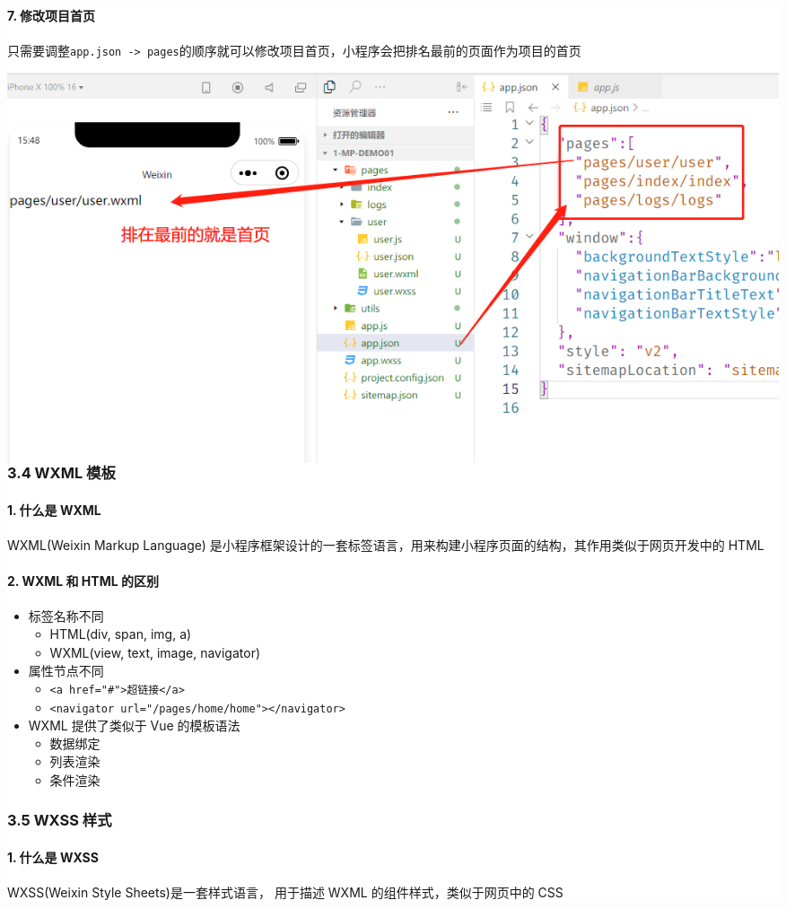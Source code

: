 #### 7. 修改项目首页

只需要调整`app.json -> pages`的顺序就可以修改项目首页，小程序会把排名最前的页面作为项目的首页

<img src="./resource/5-首页.png" align="left" />

### 3.4 WXML 模板

#### 1. 什么是 WXML

WXML(Weixin Markup Language) 是小程序框架设计的一套标签语言，用来构建小程序页面的结构，其作用类似于网页开发中的 HTML

#### 2. WXML 和 HTML 的区别

* 标签名称不同
  * HTML(div, span, img, a)
  * WXML(view, text, image, navigator)
* 属性节点不同
  * `<a href="#">超链接</a>`
  * `<navigator url="/pages/home/home"></navigator>`
* WXML 提供了类似于 Vue 的模板语法
  * 数据绑定
  * 列表渲染
  * 条件渲染

### 3.5 WXSS 样式

#### 1. 什么是 WXSS

WXSS(Weixin Style Sheets)是一套样式语言，  用于描述 WXML 的组件样式，类似于网页中的 CSS
